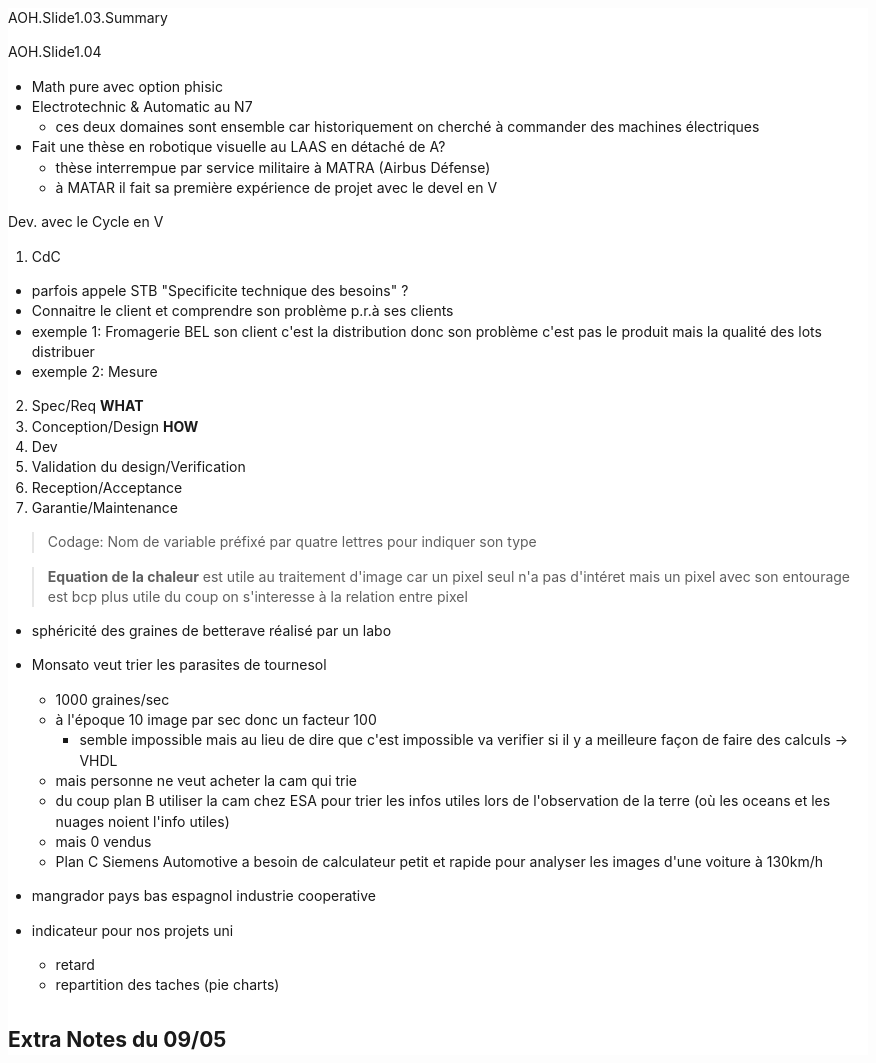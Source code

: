 AOH.Slide1.03.Summary

AOH.Slide1.04

- Math pure avec option phisic
- Electrotechnic & Automatic au N7
  - ces deux domaines sont ensemble car historiquement on cherché à commander des machines électriques
- Fait une thèse en robotique visuelle au LAAS en détaché de A?
  - thèse interrempue par service militaire à MATRA (Airbus Défense)
  - à MATAR il fait sa première expérience de projet avec le devel en V

Dev. avec le Cycle en V
1. CdC
  - parfois appele STB "Specificite technique des besoins" ?
  - Connaitre le client et comprendre son problème p.r.à ses clients
  - exemple 1: Fromagerie BEL son client c'est la distribution donc son problème c'est pas le produit mais la qualité des lots distribuer
  - exemple 2: Mesure
2. Spec/Req **WHAT**
3. Conception/Design **HOW**
4. Dev
5. Validation du design/Verification
6. Reception/Acceptance
7. Garantie/Maintenance


> Codage: Nom de variable préfixé par quatre lettres pour indiquer son type 

> **Equation de la chaleur** est utile au traitement d'image car un pixel seul n'a pas d'intéret mais un pixel avec son entourage est bcp plus utile du coup on s'interesse à la relation entre pixel

- sphéricité des graines de betterave réalisé par un labo
- Monsato veut trier les parasites de tournesol
  - 1000 graines/sec
  - à l'époque 10 image par sec donc un facteur 100
    - semble impossible mais au lieu de dire que c'est impossible va verifier si il y a meilleure façon de faire des calculs -> VHDL
  - mais personne ne veut acheter la cam qui trie
  - du coup plan B utiliser la cam chez ESA pour trier les infos utiles lors de l'observation de la terre (où les oceans et les nuages noient l'info utiles)
  - mais 0 vendus
  - Plan C Siemens Automotive a besoin de calculateur petit et rapide pour analyser les images d'une voiture à 130km/h

- mangrador pays bas espagnol industrie cooperative

- indicateur pour nos projets uni
  - retard
  - repartition des taches (pie charts)






## Extra Notes du 09/05
